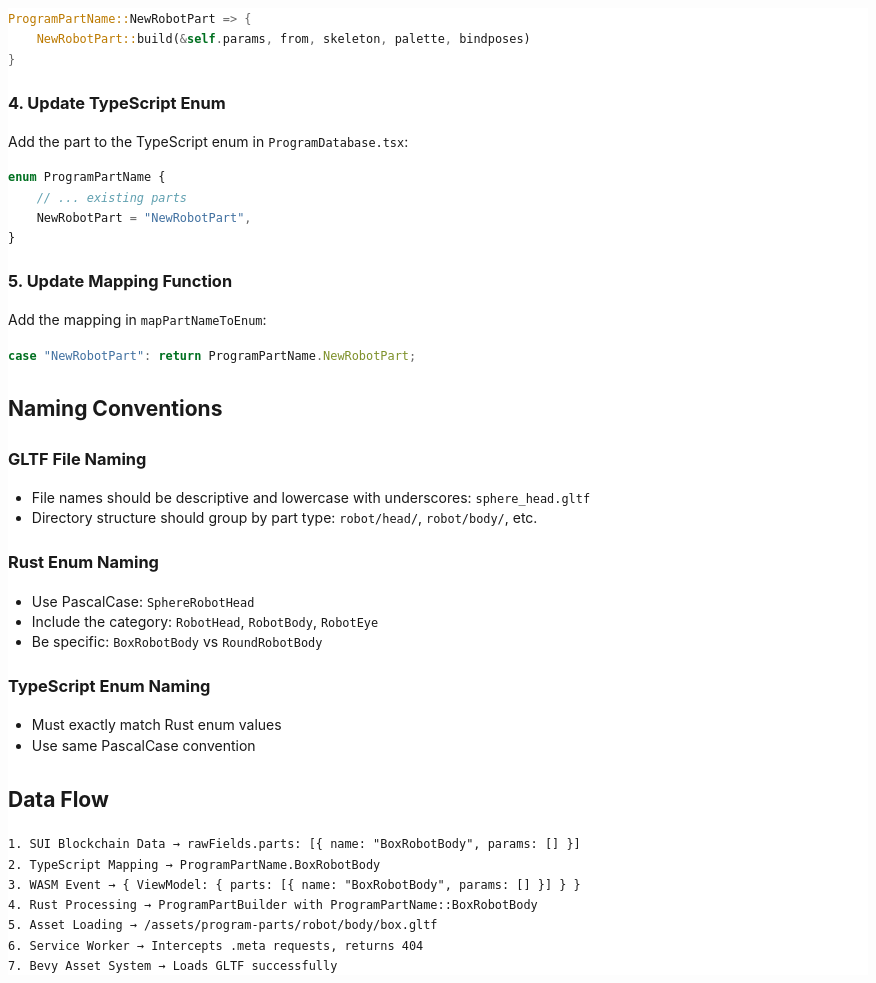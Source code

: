```rust
ProgramPartName::NewRobotPart => {
    NewRobotPart::build(&self.params, from, skeleton, palette, bindposes)
}
```

### 4. Update TypeScript Enum

Add the part to the TypeScript enum in `ProgramDatabase.tsx`:

```typescript
enum ProgramPartName {
    // ... existing parts
    NewRobotPart = "NewRobotPart",
}
```

### 5. Update Mapping Function

Add the mapping in `mapPartNameToEnum`:

```typescript
case "NewRobotPart": return ProgramPartName.NewRobotPart;
```

## Naming Conventions

### GLTF File Naming

- File names should be descriptive and lowercase with underscores: `sphere_head.gltf`
- Directory structure should group by part type: `robot/head/`, `robot/body/`, etc.

### Rust Enum Naming

- Use PascalCase: `SphereRobotHead`
- Include the category: `RobotHead`, `RobotBody`, `RobotEye`
- Be specific: `BoxRobotBody` vs `RoundRobotBody`

### TypeScript Enum Naming

- Must exactly match Rust enum values
- Use same PascalCase convention

## Data Flow

```
1. SUI Blockchain Data → rawFields.parts: [{ name: "BoxRobotBody", params: [] }]
2. TypeScript Mapping → ProgramPartName.BoxRobotBody
3. WASM Event → { ViewModel: { parts: [{ name: "BoxRobotBody", params: [] }] } }
4. Rust Processing → ProgramPartBuilder with ProgramPartName::BoxRobotBody
5. Asset Loading → /assets/program-parts/robot/body/box.gltf
6. Service Worker → Intercepts .meta requests, returns 404
7. Bevy Asset System → Loads GLTF successfully
```
